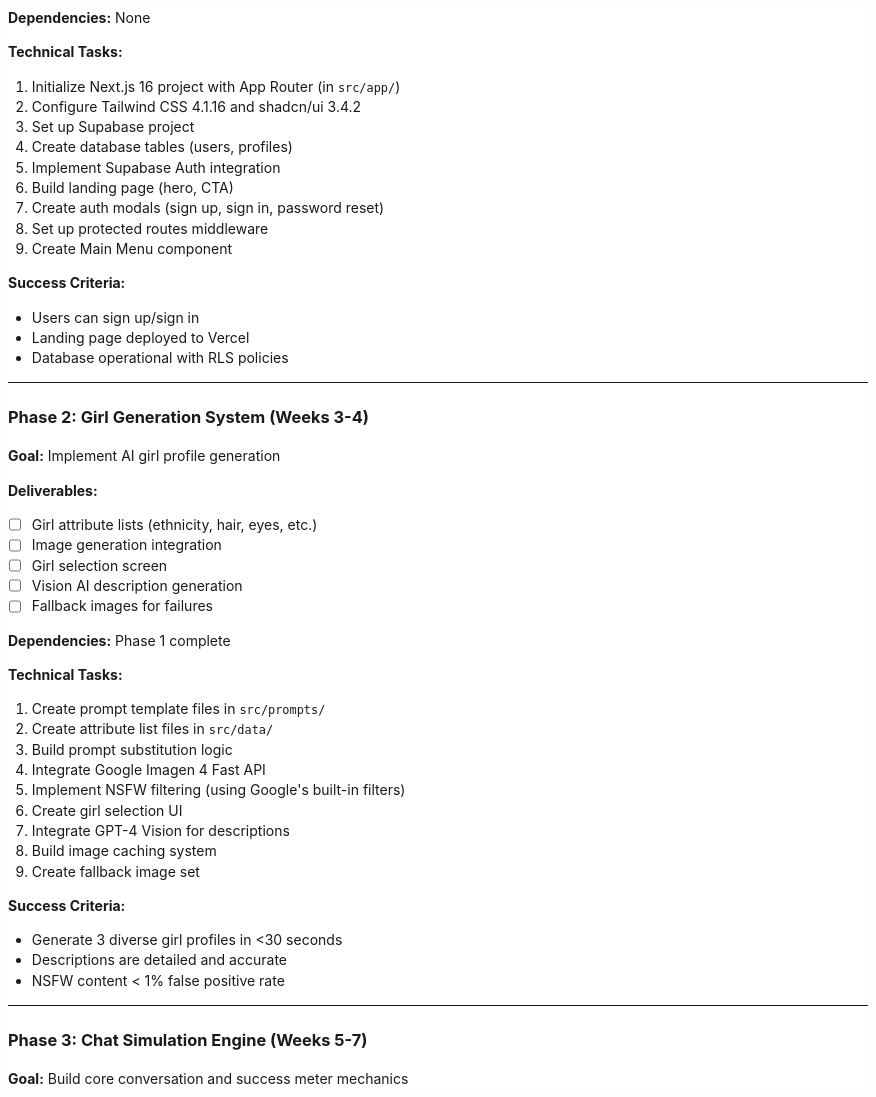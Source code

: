**Dependencies:** None

**Technical Tasks:**
1. Initialize Next.js 16 project with App Router (in `src/app/`)
2. Configure Tailwind CSS 4.1.16 and shadcn/ui 3.4.2
3. Set up Supabase project
4. Create database tables (users, profiles)
5. Implement Supabase Auth integration
6. Build landing page (hero, CTA)
7. Create auth modals (sign up, sign in, password reset)
8. Set up protected routes middleware
9. Create Main Menu component

**Success Criteria:**
- Users can sign up/sign in
- Landing page deployed to Vercel
- Database operational with RLS policies

---

### Phase 2: Girl Generation System (Weeks 3-4)

**Goal:** Implement AI girl profile generation

**Deliverables:**
- [ ] Girl attribute lists (ethnicity, hair, eyes, etc.)
- [ ] Image generation integration
- [ ] Girl selection screen
- [ ] Vision AI description generation
- [ ] Fallback images for failures

**Dependencies:** Phase 1 complete

**Technical Tasks:**
1. Create prompt template files in `src/prompts/`
2. Create attribute list files in `src/data/`
3. Build prompt substitution logic
4. Integrate Google Imagen 4 Fast API
5. Implement NSFW filtering (using Google's built-in filters)
6. Create girl selection UI
7. Integrate GPT-4 Vision for descriptions
8. Build image caching system
9. Create fallback image set

**Success Criteria:**
- Generate 3 diverse girl profiles in <30 seconds
- Descriptions are detailed and accurate
- NSFW content < 1% false positive rate

---

### Phase 3: Chat Simulation Engine (Weeks 5-7)

**Goal:** Build core conversation and success meter mechanics
